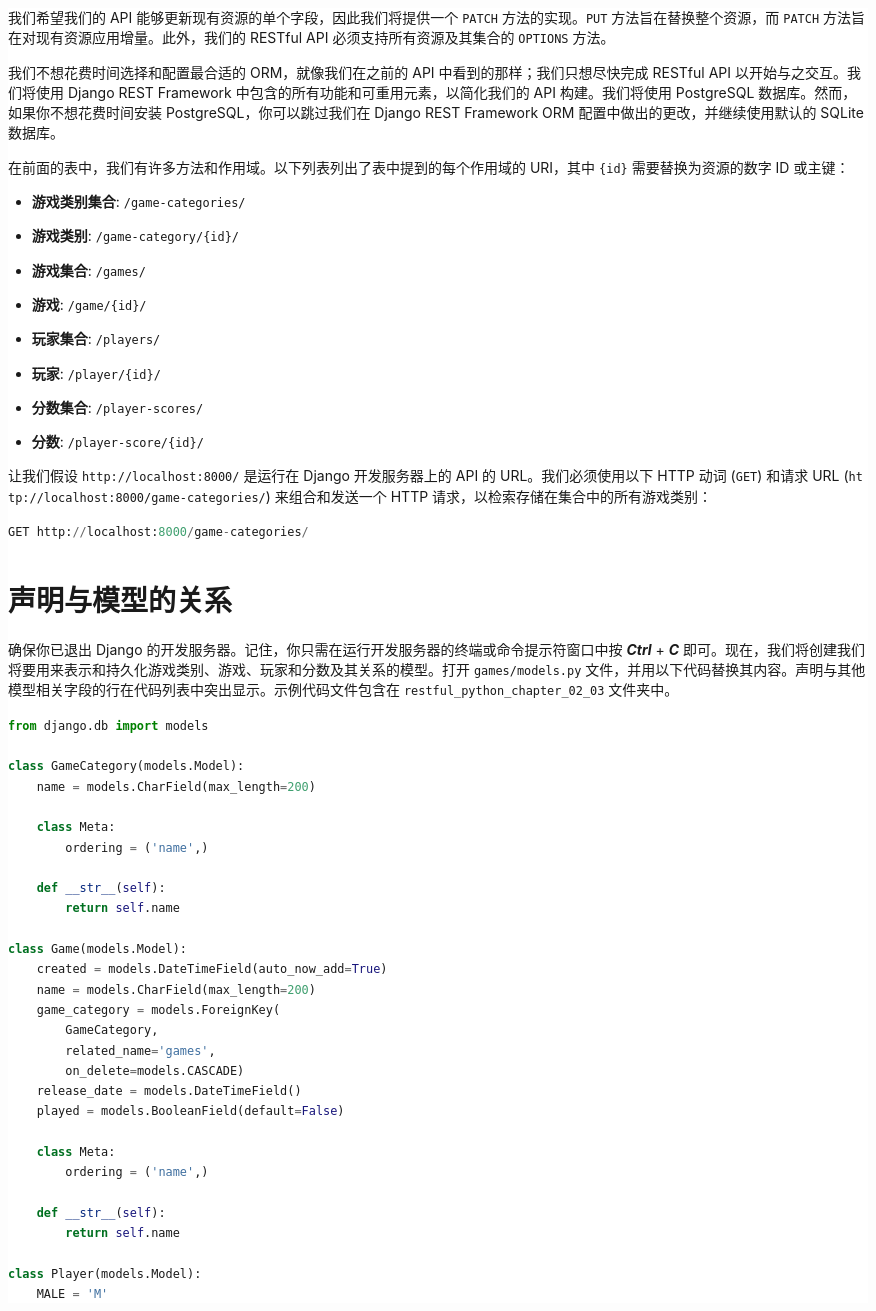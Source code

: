 我们希望我们的 API 能够更新现有资源的单个字段，因此我们将提供一个 `PATCH` 方法的实现。`PUT` 方法旨在替换整个资源，而 `PATCH` 方法旨在对现有资源应用增量。此外，我们的 RESTful API 必须支持所有资源及其集合的 `OPTIONS` 方法。

我们不想花费时间选择和配置最合适的 ORM，就像我们在之前的 API 中看到的那样；我们只想尽快完成 RESTful API 以开始与之交互。我们将使用 Django REST Framework 中包含的所有功能和可重用元素，以简化我们的 API 构建。我们将使用 PostgreSQL 数据库。然而，如果你不想花费时间安装 PostgreSQL，你可以跳过我们在 Django REST Framework ORM 配置中做出的更改，并继续使用默认的 SQLite 数据库。

在前面的表中，我们有许多方法和作用域。以下列表列出了表中提到的每个作用域的 URI，其中 `{id}` 需要替换为资源的数字 ID 或主键：

+   **游戏类别集合**: `/game-categories/`

+   **游戏类别**: `/game-category/{id}/`

+   **游戏集合**: `/games/`

+   **游戏**: `/game/{id}/`

+   **玩家集合**: `/players/`

+   **玩家**: `/player/{id}/`

+   **分数集合**: `/player-scores/`

+   **分数**: `/player-score/{id}/`

让我们假设 `http://localhost:8000/` 是运行在 Django 开发服务器上的 API 的 URL。我们必须使用以下 HTTP 动词 (`GET`) 和请求 URL (`http://localhost:8000/game-categories/`) 来组合和发送一个 HTTP 请求，以检索存储在集合中的所有游戏类别：

```py
GET http://localhost:8000/game-categories/ 

```

# 声明与模型的关系

确保你已退出 Django 的开发服务器。记住，你只需在运行开发服务器的终端或命令提示符窗口中按 ***Ctrl*** + ***C*** 即可。现在，我们将创建我们将要用来表示和持久化游戏类别、游戏、玩家和分数及其关系的模型。打开 `games/models.py` 文件，并用以下代码替换其内容。声明与其他模型相关字段的行在代码列表中突出显示。示例代码文件包含在 `restful_python_chapter_02_03` 文件夹中。

```py
from django.db import models 

class GameCategory(models.Model): 
    name = models.CharField(max_length=200) 

    class Meta: 
        ordering = ('name',) 

    def __str__(self): 
        return self.name 

class Game(models.Model): 
    created = models.DateTimeField(auto_now_add=True) 
    name = models.CharField(max_length=200) 
    game_category = models.ForeignKey( 
        GameCategory,  
        related_name='games',  
        on_delete=models.CASCADE) 
    release_date = models.DateTimeField() 
    played = models.BooleanField(default=False) 

    class Meta: 
        ordering = ('name',) 

    def __str__(self): 
        return self.name 

class Player(models.Model): 
    MALE = 'M' 
```